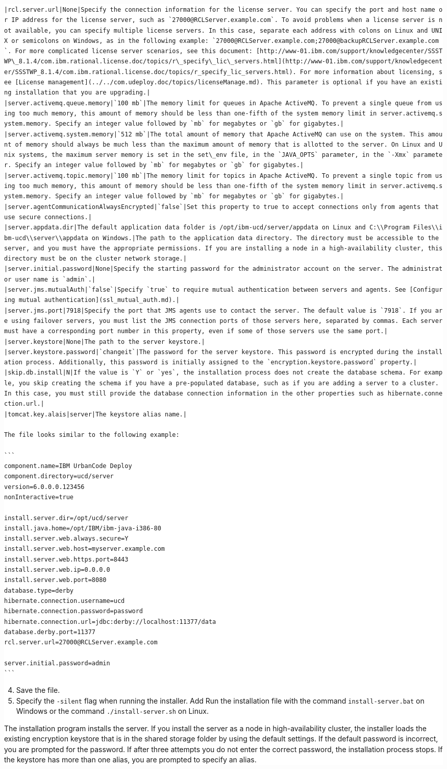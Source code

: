     |rcl.server.url|None|Specify the connection information for the license server. You can specify the port and host name or IP address for the license server, such as `27000@RCLServer.example.com`. To avoid problems when a license server is not available, you can specify multiple license servers. In this case, separate each address with colons on Linux and UNIX or semicolons on Windows, as in the following example: `27000@RCLServer.example.com;27000@backupRCLServer.example.com`. For more complicated license server scenarios, see this document: [http://www-01.ibm.com/support/knowledgecenter/SSSTWP\_8.1.4/com.ibm.rational.license.doc/topics/r\_specify\_lic\_servers.html](http://www-01.ibm.com/support/knowledgecenter/SSSTWP_8.1.4/com.ibm.rational.license.doc/topics/r_specify_lic_servers.html). For more information about licensing, see [License management](../../com.udeploy.doc/topics/licenseManage.md). This parameter is optional if you have an existing installation that you are upgrading.|
    |server.activemq.queue.memory|`100 mb`|The memory limit for queues in Apache ActiveMQ. To prevent a single queue from using too much memory, this amount of memory should be less than one-fifth of the system memory limit in server.activemq.system.memory. Specify an integer value followed by `mb` for megabytes or `gb` for gigabytes.|
    |server.activemq.system.memory|`512 mb`|The total amount of memory that Apache ActiveMQ can use on the system. This amount of memory should always be much less than the maximum amount of memory that is allotted to the server. On Linux and Unix systems, the maximum server memory is set in the set\_env file, in the `JAVA_OPTS` parameter, in the `-Xmx` parameter. Specify an integer value followed by `mb` for megabytes or `gb` for gigabytes.|
    |server.activemq.topic.memory|`100 mb`|The memory limit for topics in Apache ActiveMQ. To prevent a single topic from using too much memory, this amount of memory should be less than one-fifth of the system memory limit in server.activemq.system.memory. Specify an integer value followed by `mb` for megabytes or `gb` for gigabytes.|
    |server.agentCommunicationAlwaysEncrypted|`false`|Set this property to true to accept connections only from agents that use secure connections.|
    |server.appdata.dir|The default application data folder is /opt/ibm-ucd/server/appdata on Linux and C:\\Program Files\\ibm-ucd\\server\\appdata on Windows.|The path to the application data directory. The directory must be accessible to the server, and you must have the appropriate permissions. If you are installing a node in a high-availability cluster, this directory must be on the cluster network storage.|
    |server.initial.password|None|Specify the starting password for the administrator account on the server. The administrator user name is `admin`.|
    |server.jms.mutualAuth|`false`|Specify `true` to require mutual authentication between servers and agents. See [Configuring mutual authentication](ssl_mutual_auth.md).|
    |server.jms.port|7918|Specify the port that JMS agents use to contact the server. The default value is `7918`. If you are using failover servers, you must list the JMS connection ports of those servers here, separated by commas. Each server must have a corresponding port number in this property, even if some of those servers use the same port.|
    |server.keystore|None|The path to the server keystore.|
    |server.keystore.password|`changeit`|The password for the server keystore. This password is encrypted during the installation process. Additionally, this password is initially assigned to the `encryption.keystore.password` property.|
    |skip.db.install|N|If the value is `Y` or `yes`, the installation process does not create the database schema. For example, you skip creating the schema if you have a pre-populated database, such as if you are adding a server to a cluster. In this case, you must still provide the database connection information in the other properties such as hibernate.connection.url.|
    |tomcat.key.alais|server|The keystore alias name.|

    The file looks similar to the following example:

    ```
    component.name=IBM UrbanCode Deploy
    component.directory=ucd/server
    version=6.0.0.0.123456
    nonInteractive=true
    
    install.server.dir=/opt/ucd/server
    install.java.home=/opt/IBM/ibm-java-i386-80
    install.server.web.always.secure=Y
    install.server.web.host=myserver.example.com
    install.server.web.https.port=8443
    install.server.web.ip=0.0.0.0
    install.server.web.port=8080
    database.type=derby
    hibernate.connection.username=ucd
    hibernate.connection.password=password
    hibernate.connection.url=jdbc:derby://localhost:11377/data
    database.derby.port=11377
    rcl.server.url=27000@RCLServer.example.com
    
    server.initial.password=admin
    ```

4.   Save the file. 
5.   Specify the `-silent` flag when running the installer. Add Run the installation file with the command `install-server.bat` on Windows or the command `./install-server.sh` on Linux. 

The installation program installs the server. If you install the server as a node in high-availability cluster, the installer loads the existing encryption keystore that is in the shared storage folder by using the default settings. If the default password is incorrect, you are prompted for the password. If after three attempts you do not enter the correct password, the installation process stops. If the keystore has more than one alias, you are prompted to specify an alias.
